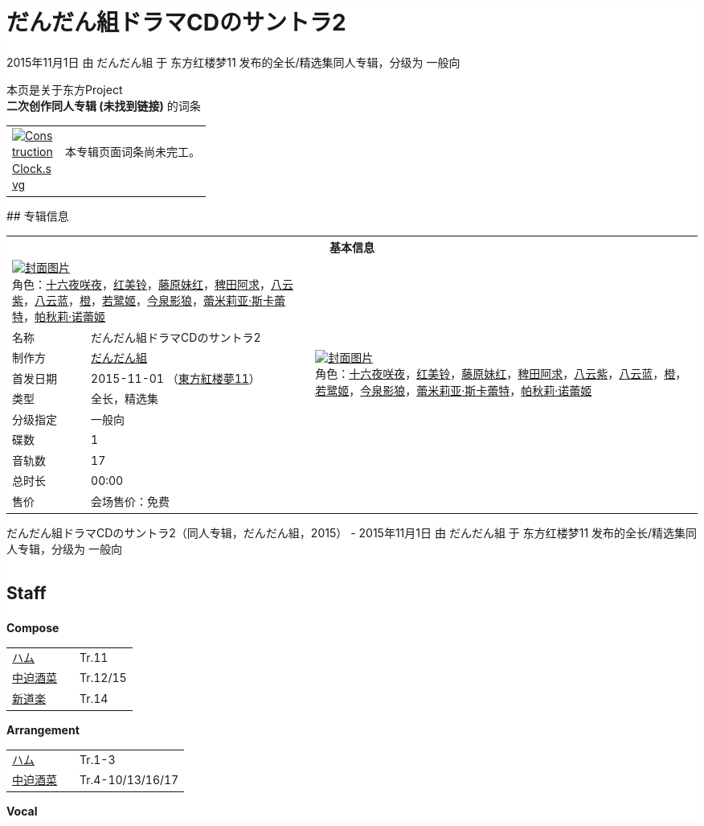 # だんだん組ドラマCDのサントラ2



2015年11月1日 由 だんだん組 于 东方红楼梦11 发布的全长/精选集同人专辑，分级为 一般向

本页是关于东方Project  
 **二次创作同人专辑 (未找到链接)** 的词条
<center>

<table>
<tbody><tr>
<td class="mbox-image"><div style="width: 52px;">
  <a href="/%E6%96%87%E4%BB%B6:ConstructionClock.svg" class="image"><img alt="ConstructionClock.svg" src="https://upload.wikimedia.org/wikipedia/commons/thumb/2/22/ConstructionClock.svg/langzh-50px-ConstructionClock.svg.png" decoding="async" loading="lazy" width="50" height="43" srcset="https://upload.wikimedia.org/wikipedia/commons/thumb/2/22/ConstructionClock.svg/langzh-75px-ConstructionClock.svg.png 1.5x, https://upload.wikimedia.org/wikipedia/commons/thumb/2/22/ConstructionClock.svg/langzh-100px-ConstructionClock.svg.png 2x" data-file-width="689" data-file-height="587"></a></div></td>
<td class="mbox-text" style=""><br>本专辑页面词条尚未完工。<br><br></td>
</tr>
</tbody></table>


</center>
## 专辑信息

<table><tbody><tr><th colspan="3">基本信息</th></tr><tr><td class="cover-artwork-mobile" colspan="2"><a href="./文件-だんだん組ドラマCDのサントラ2封面.jpg.md" class="image" title="封面图片"><img alt="封面图片" src="https://upload.thwiki.cc/thumb/d/d5/%E3%81%A0%E3%82%93%E3%81%A0%E3%82%93%E7%B5%84%E3%83%89%E3%83%A9%E3%83%9ECD%E3%81%AE%E3%82%B5%E3%83%B3%E3%83%88%E3%83%A92%E5%B0%81%E9%9D%A2.jpg/224px-%E3%81%A0%E3%82%93%E3%81%A0%E3%82%93%E7%B5%84%E3%83%89%E3%83%A9%E3%83%9ECD%E3%81%AE%E3%82%B5%E3%83%B3%E3%83%88%E3%83%A92%E5%B0%81%E9%9D%A2.jpg" decoding="async" loading="lazy" width="224" height="224" srcset="https://upload.thwiki.cc/thumb/d/d5/%E3%81%A0%E3%82%93%E3%81%A0%E3%82%93%E7%B5%84%E3%83%89%E3%83%A9%E3%83%9ECD%E3%81%AE%E3%82%B5%E3%83%B3%E3%83%88%E3%83%A92%E5%B0%81%E9%9D%A2.jpg/336px-%E3%81%A0%E3%82%93%E3%81%A0%E3%82%93%E7%B5%84%E3%83%89%E3%83%A9%E3%83%9ECD%E3%81%AE%E3%82%B5%E3%83%B3%E3%83%88%E3%83%A92%E5%B0%81%E9%9D%A2.jpg 1.5x, https://upload.thwiki.cc/thumb/d/d5/%E3%81%A0%E3%82%93%E3%81%A0%E3%82%93%E7%B5%84%E3%83%89%E3%83%A9%E3%83%9ECD%E3%81%AE%E3%82%B5%E3%83%B3%E3%83%88%E3%83%A92%E5%B0%81%E9%9D%A2.jpg/448px-%E3%81%A0%E3%82%93%E3%81%A0%E3%82%93%E7%B5%84%E3%83%89%E3%83%A9%E3%83%9ECD%E3%81%AE%E3%82%B5%E3%83%B3%E3%83%88%E3%83%A92%E5%B0%81%E9%9D%A2.jpg 2x" data-file-width="800" data-file-height="800"></a><div class="cover-char">角色：<a href="/%E5%8D%81%E5%85%AD%E5%A4%9C%E5%92%B2%E5%A4%9C" title="十六夜咲夜">十六夜咲夜</a>，<a href="./红美铃.md" title="红美铃">红美铃</a>，<a href="./藤原妹红.md" title="藤原妹红">藤原妹红</a>，<a href="./稗田阿求.md" title="稗田阿求">稗田阿求</a>，<a href="./八云紫.md" title="八云紫">八云紫</a>，<a href="./八云蓝.md" title="八云蓝">八云蓝</a>，<a href="./橙.md" title="橙">橙</a>，<a href="./若鹭姬.md" title="若鹭姬">若鹭姬</a>，<a href="./今泉影狼.md" title="今泉影狼">今泉影狼</a>，<a href="./蕾米莉亚·斯卡蕾特.md" title="蕾米莉亚·斯卡蕾特">蕾米莉亚·斯卡蕾特</a>，<a href="./帕秋莉·诺蕾姬.md" title="帕秋莉·诺蕾姬">帕秋莉·诺蕾姬</a></div></td>
</tr><tr><td class="label">名称</td><td colspan="2"> だんだん組ドラマCDのサントラ2 </td></tr><tr><td class="label">制作方</td><td><a href="./だんだん組.md" title="だんだん組">だんだん組</a></td><td class="cover-artwork" rowspan="8" style="min-width:224px;"><a href="./文件-だんだん組ドラマCDのサントラ2封面.jpg.md" class="image" title="封面图片"><img alt="封面图片" src="https://upload.thwiki.cc/thumb/d/d5/%E3%81%A0%E3%82%93%E3%81%A0%E3%82%93%E7%B5%84%E3%83%89%E3%83%A9%E3%83%9ECD%E3%81%AE%E3%82%B5%E3%83%B3%E3%83%88%E3%83%A92%E5%B0%81%E9%9D%A2.jpg/224px-%E3%81%A0%E3%82%93%E3%81%A0%E3%82%93%E7%B5%84%E3%83%89%E3%83%A9%E3%83%9ECD%E3%81%AE%E3%82%B5%E3%83%B3%E3%83%88%E3%83%A92%E5%B0%81%E9%9D%A2.jpg" decoding="async" loading="lazy" width="224" height="224" srcset="https://upload.thwiki.cc/thumb/d/d5/%E3%81%A0%E3%82%93%E3%81%A0%E3%82%93%E7%B5%84%E3%83%89%E3%83%A9%E3%83%9ECD%E3%81%AE%E3%82%B5%E3%83%B3%E3%83%88%E3%83%A92%E5%B0%81%E9%9D%A2.jpg/336px-%E3%81%A0%E3%82%93%E3%81%A0%E3%82%93%E7%B5%84%E3%83%89%E3%83%A9%E3%83%9ECD%E3%81%AE%E3%82%B5%E3%83%B3%E3%83%88%E3%83%A92%E5%B0%81%E9%9D%A2.jpg 1.5x, https://upload.thwiki.cc/thumb/d/d5/%E3%81%A0%E3%82%93%E3%81%A0%E3%82%93%E7%B5%84%E3%83%89%E3%83%A9%E3%83%9ECD%E3%81%AE%E3%82%B5%E3%83%B3%E3%83%88%E3%83%A92%E5%B0%81%E9%9D%A2.jpg/448px-%E3%81%A0%E3%82%93%E3%81%A0%E3%82%93%E7%B5%84%E3%83%89%E3%83%A9%E3%83%9ECD%E3%81%AE%E3%82%B5%E3%83%B3%E3%83%88%E3%83%A92%E5%B0%81%E9%9D%A2.jpg 2x" data-file-width="800" data-file-height="800"></a><div class="cover-char">角色：<a href="/%E5%8D%81%E5%85%AD%E5%A4%9C%E5%92%B2%E5%A4%9C" title="十六夜咲夜">十六夜咲夜</a>，<a href="./红美铃.md" title="红美铃">红美铃</a>，<a href="./藤原妹红.md" title="藤原妹红">藤原妹红</a>，<a href="./稗田阿求.md" title="稗田阿求">稗田阿求</a>，<a href="./八云紫.md" title="八云紫">八云紫</a>，<a href="./八云蓝.md" title="八云蓝">八云蓝</a>，<a href="./橙.md" title="橙">橙</a>，<a href="./若鹭姬.md" title="若鹭姬">若鹭姬</a>，<a href="./今泉影狼.md" title="今泉影狼">今泉影狼</a>，<a href="./蕾米莉亚·斯卡蕾特.md" title="蕾米莉亚·斯卡蕾特">蕾米莉亚·斯卡蕾特</a>，<a href="./帕秋莉·诺蕾姬.md" title="帕秋莉·诺蕾姬">帕秋莉·诺蕾姬</a></div></td>
</tr><tr><td class="label">首发日期</td><td>2015-11-01&#160;（<a href="/展会作品列表?e=%E4%B8%9C%E6%96%B9%E7%BA%A2%E6%A5%BC%E6%A2%A6%2311">東方紅楼夢11</a>）</td></tr><tr><td class="label">类型</td><td>全长，精选集</td></tr><tr><td class="label">分级指定</td><td>一般向</td></tr><tr><td class="label">碟数</td><td>1</td></tr><tr><td class="label">音轨数</td><td>17</td></tr><tr><td class="label">总时长</td><td>00:00</td></tr><tr><td class="label">售价</td><td>会场售价：免费</td></tr></tbody></table>

だんだん組ドラマCDのサントラ2（同人专辑，だんだん組，2015） - 2015年11月1日 由 だんだん組 于 东方红楼梦11 发布的全长/精选集同人专辑，分级为 一般向
## Staff
  
 **Compose**   

<table><tbody><tr><td><a href="./ハム.md" title="ハム">ハム</a></td><td></td><td>Tr.11</td></tr><tr><td><a href="./中迫酒菜.md" title="中迫酒菜">中迫酒菜</a></td><td></td><td>Tr.12/15</td></tr><tr><td><a href="/index.php?title=%E6%96%B0%E9%81%93%E6%A5%BD&amp;action=edit&amp;redlink=1" class="new" title="新道楽（页面不存在）">新道楽</a></td><td></td><td>Tr.14</td></tr></tbody></table>

  
 **Arrangement**   

<table><tbody><tr><td><a href="./ハム.md" title="ハム">ハム</a></td><td></td><td>Tr.1-3</td></tr><tr><td><a href="./中迫酒菜.md" title="中迫酒菜">中迫酒菜</a></td><td></td><td>Tr.4-10/13/16/17</td></tr></tbody></table>

  
 **Vocal**   
